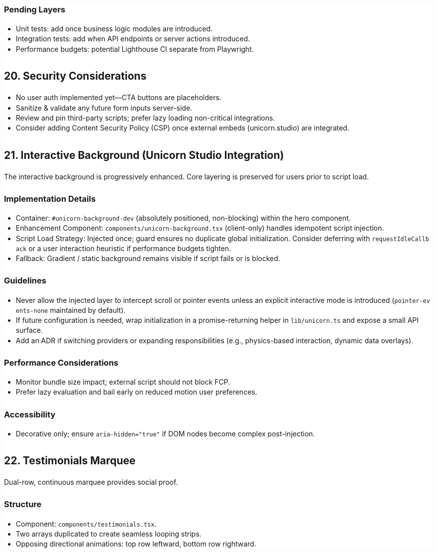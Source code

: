 ### Pending Layers
- Unit tests: add once business logic modules are introduced.
- Integration tests: add when API endpoints or server actions introduced.
- Performance budgets: potential Lighthouse CI separate from Playwright.

## 20. Security Considerations
- No user auth implemented yet—CTA buttons are placeholders.
- Sanitize & validate any future form inputs server-side.
- Review and pin third-party scripts; prefer lazy loading non-critical integrations.
- Consider adding Content Security Policy (CSP) once external embeds (unicorn.studio) are integrated.

## 21. Interactive Background (Unicorn Studio Integration)
The interactive background is progressively enhanced. Core layering is preserved for users prior to script load.

### Implementation Details
- Container: `#unicorn-background-dev` (absolutely positioned, non-blocking) within the hero component.
- Enhancement Component: `components/unicorn-background.tsx` (client-only) handles idempotent script injection.
- Script Load Strategy: Injected once; guard ensures no duplicate global initialization. Consider deferring with `requestIdleCallback` or a user interaction heuristic if performance budgets tighten.
- Fallback: Gradient / static background remains visible if script fails or is blocked.

### Guidelines
- Never allow the injected layer to intercept scroll or pointer events unless an explicit interactive mode is introduced (`pointer-events-none` maintained by default).
- If future configuration is needed, wrap initialization in a promise-returning helper in `lib/unicorn.ts` and expose a small API surface.
- Add an ADR if switching providers or expanding responsibilities (e.g., physics-based interaction, dynamic data overlays).

### Performance Considerations
- Monitor bundle size impact; external script should not block FCP.
- Prefer lazy evaluation and bail early on reduced motion user preferences.

### Accessibility
- Decorative only; ensure `aria-hidden="true"` if DOM nodes become complex post-injection.

## 22. Testimonials Marquee
Dual-row, continuous marquee provides social proof.

### Structure
- Component: `components/testimonials.tsx`.
- Two arrays duplicated to create seamless looping strips.
- Opposing directional animations: top row leftward, bottom row rightward.
